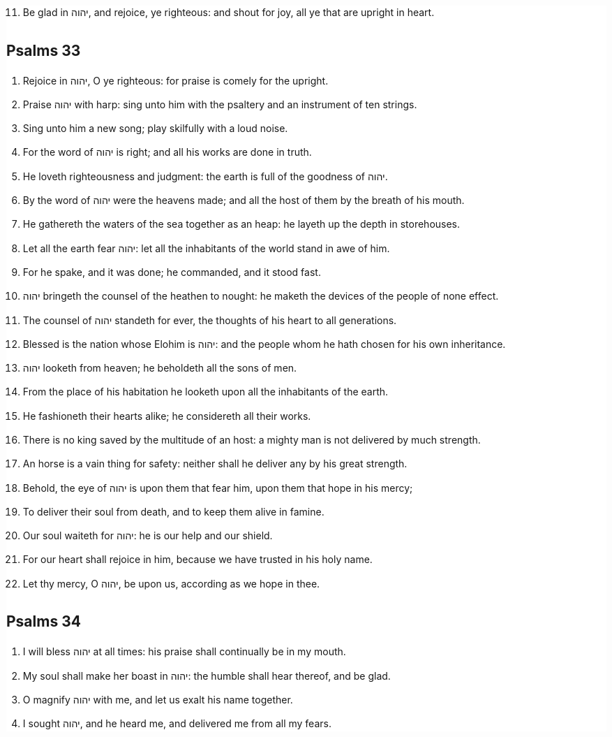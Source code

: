 11. Be glad in יהוה, and rejoice, ye righteous: and shout for joy, all ye that are upright in heart.  

## Psalms 33

1. Rejoice in יהוה, O ye righteous: for praise is comely for the upright.

2. Praise יהוה with harp: sing unto him with the psaltery and an instrument of ten strings.

3. Sing unto him a new song; play skilfully with a loud noise.

4. For the word of יהוה is right; and all his works are done in truth.

5. He loveth righteousness and judgment: the earth is full of the goodness of יהוה.

6. By the word of יהוה were the heavens made; and all the host of them by the breath of his mouth.

7. He gathereth the waters of the sea together as an heap: he layeth up the depth in storehouses.

8. Let all the earth fear יהוה: let all the inhabitants of the world stand in awe of him.

9. For he spake, and it was done; he commanded, and it stood fast.

10. יהוה bringeth the counsel of the heathen to nought: he maketh the devices of the people of none effect.

11. The counsel of יהוה standeth for ever, the thoughts of his heart to all generations.

12. Blessed is the nation whose Elohim is יהוה: and the people whom he hath chosen for his own inheritance.

13. יהוה looketh from heaven; he beholdeth all the sons of men.

14. From the place of his habitation he looketh upon all the inhabitants of the earth.

15. He fashioneth their hearts alike; he considereth all their works.

16. There is no king saved by the multitude of an host: a mighty man is not delivered by much strength.

17. An horse is a vain thing for safety: neither shall he deliver any by his great strength.

18. Behold, the eye of יהוה is upon them that fear him, upon them that hope in his mercy;

19. To deliver their soul from death, and to keep them alive in famine.

20. Our soul waiteth for יהוה: he is our help and our shield.

21. For our heart shall rejoice in him, because we have trusted in his holy name.

22. Let thy mercy, O יהוה, be upon us, according as we hope in thee.  

## Psalms 34

1. I will bless יהוה at all times: his praise shall continually be in my mouth.

2. My soul shall make her boast in יהוה: the humble shall hear thereof, and be glad.

3. O magnify יהוה with me, and let us exalt his name together.

4. I sought יהוה, and he heard me, and delivered me from all my fears.

